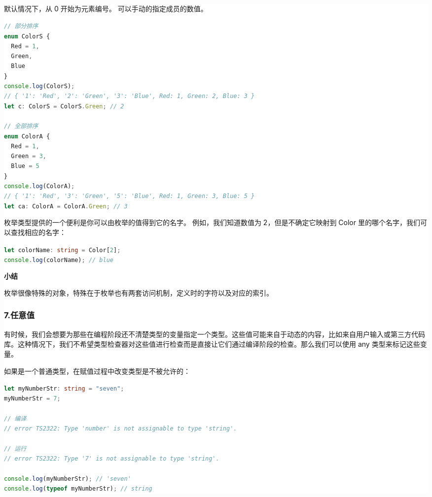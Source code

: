 默认情况下，从 0 开始为元素编号。 可以手动的指定成员的数值。

```ts
// 部分排序
enum ColorS {
  Red = 1,
  Green,
  Blue
}
console.log(ColorS);
// { '1': 'Red', '2': 'Green', '3': 'Blue', Red: 1, Green: 2, Blue: 3 }
let c: ColorS = ColorS.Green; // 2

// 全部排序
enum ColorA {
  Red = 1,
  Green = 3,
  Blue = 5
}
console.log(ColorA);
// { '1': 'Red', '3': 'Green', '5': 'Blue', Red: 1, Green: 3, Blue: 5 }
let ca: ColorA = ColorA.Green; // 3
```

枚举类型提供的一个便利是你可以由枚举的值得到它的名字。 例如，我们知道数值为 2，但是不确定它映射到 Color 里的哪个名字，我们可以查找相应的名字：

```ts
let colorName: string = Color[2];
console.log(colorName); // blue
```

**小结**

枚举很像特殊的对象，特殊在于枚举也有两套访问机制，定义时的字符以及对应的索引。

### 7.任意值

有时候，我们会想要为那些在编程阶段还不清楚类型的变量指定一个类型。这些值可能来自于动态的内容，比如来自用户输入或第三方代码库。这种情况下，我们不希望类型检查器对这些值进行检查而是直接让它们通过编译阶段的检查。那么我们可以使用 any 类型来标记这些变量。

如果是一个普通类型，在赋值过程中改变类型是不被允许的：

```ts
let myNumberStr: string = "seven";
myNumberStr = 7;

// 编译
// error TS2322: Type 'number' is not assignable to type 'string'.

// 运行
// error TS2322: Type '7' is not assignable to type 'string'.

console.log(myNumberStr); // 'seven'
console.log(typeof myNumberStr); // string
```
